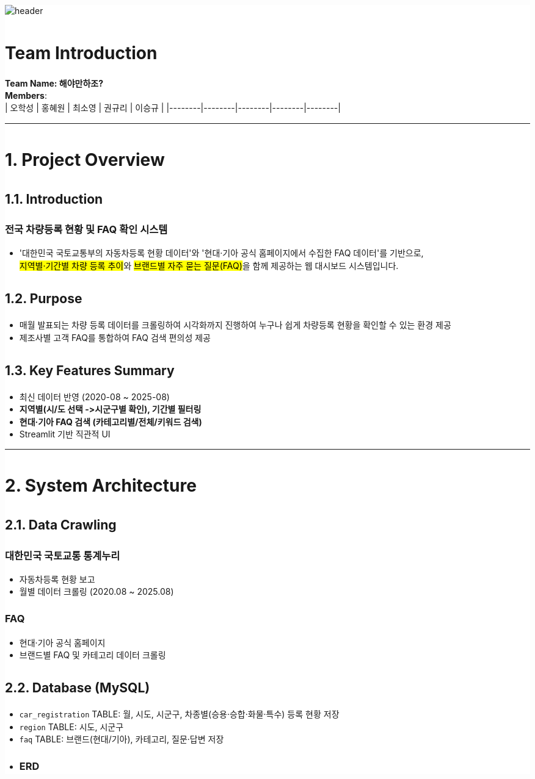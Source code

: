 ![header](https://capsule-render.vercel.app/api?type=venom&height=150&color=gradient&text=SKN20-1st%20Project%20-%203TEAM&section=header&desc=/&descSize=20&textBg=false&fontSize=65&fontColor=FFAA28)

# Team Introduction 
**Team Name: 해야만하조?**  
**Members**:  
| 오학성 | 홍혜원 | 최소영 | 권규리 | 이승규 |
|--------|--------|--------|--------|--------|

---

# 1. Project Overview

## 1.1. Introduction
### **전국 차량등록 현황 및 FAQ 확인 시스템**
- '대한민국 국토교통부의 자동차등록 현황 데이터'와 '현대·기아 공식 홈페이지에서 수집한 FAQ 데이터'를 기반으로, <br>
<mark>지역별·기간별 차량 등록 추이</mark>와 <mark>브랜드별 자주 묻는 질문(FAQ)</mark>을 함께 제공하는 웹 대시보드 시스템입니다.

## 1.2. Purpose
- 매월 발표되는 차량 등록 데이터를 크롤링하여 시각화까지 진행하여 누구나 쉽게 차량등록 현황을 확인할 수 있는 환경 제공
- 제조사별 고객 FAQ를 통합하여 FAQ 검색 편의성 제공 

## 1.3. Key Features Summary
- 최신 데이터 반영 (2020-08 ~ 2025-08)
- **지역별(시/도 선택 ->시군구별 확인), 기간별 필터링**
- **현대·기아 FAQ 검색 (카테고리별/전체/키워드 검색)**
- Streamlit 기반 직관적 UI

---

# 2. System Architecture

## 2.1. Data Crawling
### 대한민국 국토교통 통계누리
- 자동차등록 현황 보고
- 월별 데이터 크롤링 (2020.08 ~ 2025.08)
### FAQ
- 현대·기아 공식 홈페이지
- 브랜드별 FAQ 및 카테고리 데이터 크롤링
  
## 2.2. Database (MySQL)
- `car_registration` TABLE: 월, 시도, 시군구, 차종별(승용·승합·화물·특수) 등록 현황 저장
- `region` TABLE: 시도, 시군구
- `faq` TABLE: 브랜드(현대/기아), 카테고리, 질문·답변 저장
- ### ERD
